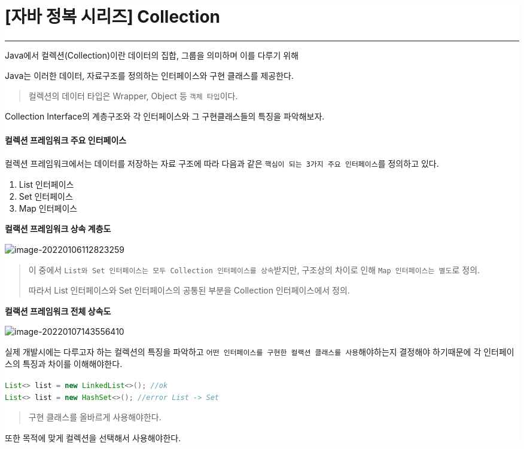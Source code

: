 















# [자바 정복 시리즈] Collection

----

Java에서 컬렉션(Collection)이란 데이터의 집합, 그룹을 의미하며 이를 다루기 위해

Java는 이러한 데이터, 자료구조를 정의하는 인터페이스와 구현 클래스를 제공한다.

> 컬렉션의 데이터 타입은 Wrapper, Object 등 `객체 타입`이다.

 

Collection Interface의 계층구조와 각 인터페이스와 그 구현클래스들의 특징을 파악해보자.



#### 컬렉션 프레임워크 주요 인터페이스

컬렉션 프레임워크에서는 데이터를 저장하는 자료 구조에 따라 다음과 같은 `핵심이 되는 3가지 주요 인터페이스`를 정의하고 있다.

1. List 인터페이스
2. Set 인터페이스
3. Map 인터페이스

**컬랙션 프레임워크 상속 계층도**

![image-20220106112823259](C:\Users\afrad\AppData\Roaming\Typora\typora-user-images\image-20220106112823259.png)

> 이 중에서 `List와 Set 인터페이스는 모두 Collection 인터페이스를 상속`받지만, 구조상의 차이로 인해 `Map 인터페이스는 별도`로 정의.
>
> 따라서 List 인터페이스와 Set 인터페이스의 공통된 부분을 Collection 인터페이스에서 정의. 



**컬랙션 프레임워크 전체 상속도**

![image-20220107143556410](C:\Users\afrad\AppData\Roaming\Typora\typora-user-images\image-20220107143556410.png)



실제 개발시에는 다루고자 하는 컬렉션의 특징을 파악하고 `어떤 인터페이스를 구현한 컬랙션 클래스를 사용`해야하는지 결정해야 하기때문에 각 인터페이스의 특징과 차이를 이해해야한다.

~~~java
List<> list = new LinkedList<>(); //ok
List<> list = new HashSet<>(); //error List -> Set
~~~

> 구현 클래스를 올바르게 사용해야한다.

또한 목적에 맞게 컬렉션을 선택해서 사용해야한다.
